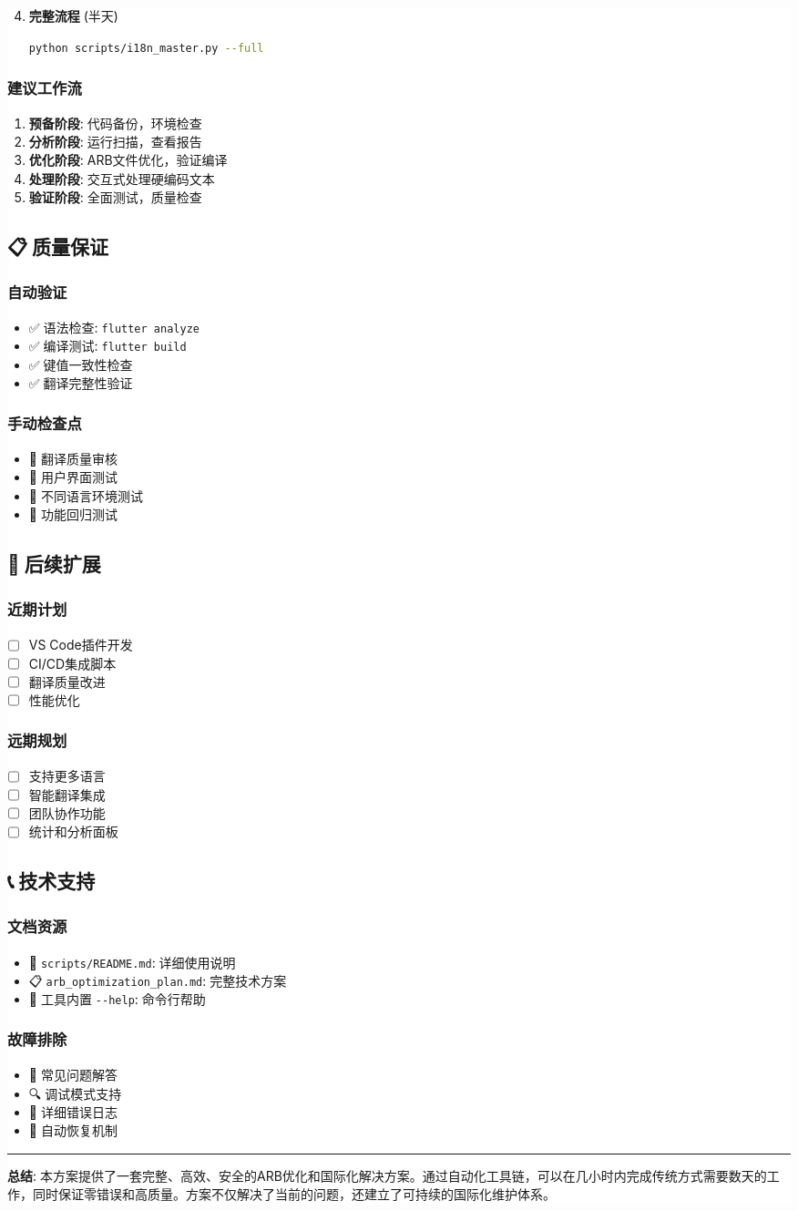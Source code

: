 4. **完整流程** (半天)
   ```bash
   python scripts/i18n_master.py --full
   ```

### 建议工作流
1. **预备阶段**: 代码备份，环境检查
2. **分析阶段**: 运行扫描，查看报告
3. **优化阶段**: ARB文件优化，验证编译
4. **处理阶段**: 交互式处理硬编码文本
5. **验证阶段**: 全面测试，质量检查

## 📋 质量保证

### 自动验证
- ✅ 语法检查: `flutter analyze`
- ✅ 编译测试: `flutter build`
- ✅ 键值一致性检查
- ✅ 翻译完整性验证

### 手动检查点
- 📝 翻译质量审核
- 📝 用户界面测试
- 📝 不同语言环境测试
- 📝 功能回归测试

## 🔮 后续扩展

### 近期计划
- [ ] VS Code插件开发
- [ ] CI/CD集成脚本
- [ ] 翻译质量改进
- [ ] 性能优化

### 远期规划
- [ ] 支持更多语言
- [ ] 智能翻译集成
- [ ] 团队协作功能
- [ ] 统计和分析面板

## 📞 技术支持

### 文档资源
- 📖 `scripts/README.md`: 详细使用说明
- 📋 `arb_optimization_plan.md`: 完整技术方案
- 🔧 工具内置 `--help`: 命令行帮助

### 故障排除
- 🐛 常见问题解答
- 🔍 调试模式支持
- 📝 详细错误日志
- 🔄 自动恢复机制

---

**总结**: 本方案提供了一套完整、高效、安全的ARB优化和国际化解决方案。通过自动化工具链，可以在几小时内完成传统方式需要数天的工作，同时保证零错误和高质量。方案不仅解决了当前的问题，还建立了可持续的国际化维护体系。
